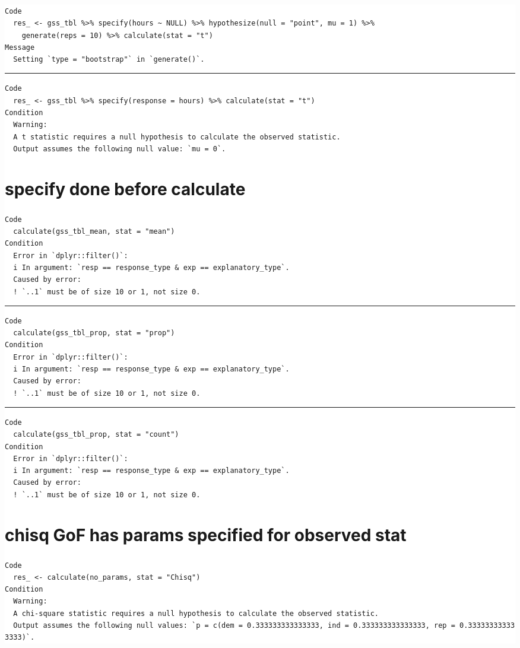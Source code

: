     Code
      res_ <- gss_tbl %>% specify(hours ~ NULL) %>% hypothesize(null = "point", mu = 1) %>%
        generate(reps = 10) %>% calculate(stat = "t")
    Message
      Setting `type = "bootstrap"` in `generate()`.

---

    Code
      res_ <- gss_tbl %>% specify(response = hours) %>% calculate(stat = "t")
    Condition
      Warning:
      A t statistic requires a null hypothesis to calculate the observed statistic.
      Output assumes the following null value: `mu = 0`.

# specify done before calculate

    Code
      calculate(gss_tbl_mean, stat = "mean")
    Condition
      Error in `dplyr::filter()`:
      i In argument: `resp == response_type & exp == explanatory_type`.
      Caused by error:
      ! `..1` must be of size 10 or 1, not size 0.

---

    Code
      calculate(gss_tbl_prop, stat = "prop")
    Condition
      Error in `dplyr::filter()`:
      i In argument: `resp == response_type & exp == explanatory_type`.
      Caused by error:
      ! `..1` must be of size 10 or 1, not size 0.

---

    Code
      calculate(gss_tbl_prop, stat = "count")
    Condition
      Error in `dplyr::filter()`:
      i In argument: `resp == response_type & exp == explanatory_type`.
      Caused by error:
      ! `..1` must be of size 10 or 1, not size 0.

# chisq GoF has params specified for observed stat

    Code
      res_ <- calculate(no_params, stat = "Chisq")
    Condition
      Warning:
      A chi-square statistic requires a null hypothesis to calculate the observed statistic.
      Output assumes the following null values: `p = c(dem = 0.333333333333333, ind = 0.333333333333333, rep = 0.333333333333333)`.
